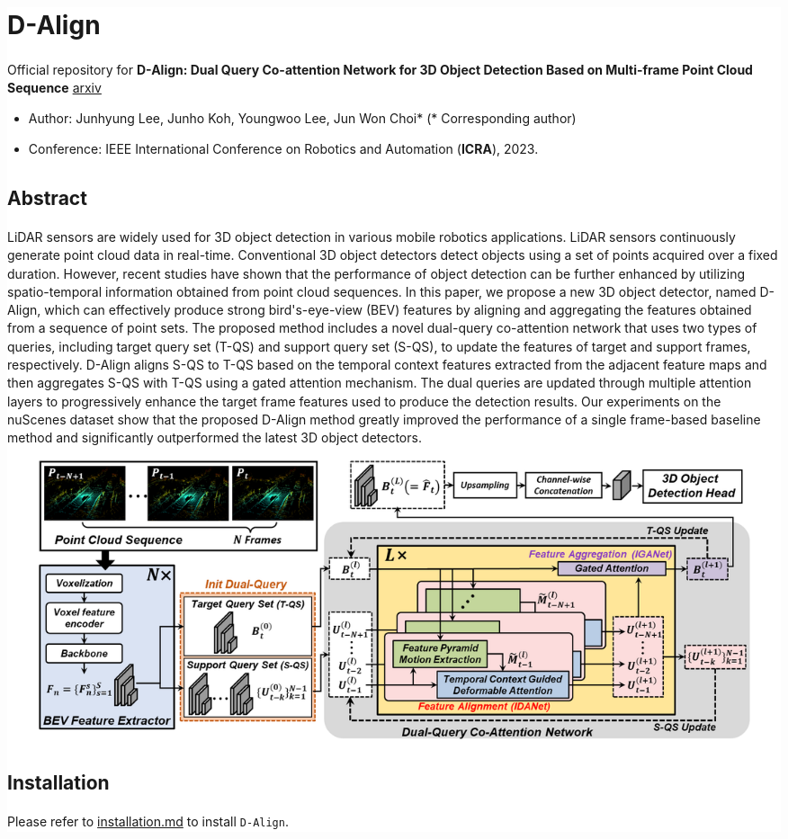 # D-Align
Official repository for **D-Align: Dual Query Co-attention Network for 3D Object Detection Based on Multi-frame Point Cloud Sequence**
[arxiv](https://arxiv.org/abs/2210.00087)

- Author: Junhyung Lee, Junho Koh, Youngwoo Lee, Jun Won Choi* (* Corresponding author)

- Conference: IEEE International Conference on Robotics and Automation (**ICRA**), 2023.
## Abstract

LiDAR sensors are widely used for 3D object detection in various mobile robotics applications. LiDAR sensors continuously generate point cloud data in real-time. Conventional 3D object detectors detect objects using a set of points acquired over a fixed duration. However, recent studies have shown that the performance of object detection can be further enhanced by utilizing spatio-temporal information obtained from point cloud sequences. In this paper, we propose a new 3D object detector, named D-Align, which can effectively produce strong bird's-eye-view (BEV) features by aligning and aggregating the features obtained from a sequence of point sets. The proposed method includes a novel dual-query co-attention network that uses two types of queries, including target query set (T-QS) and support query set (S-QS), to update the features of target and support frames, respectively. D-Align aligns S-QS to T-QS based on the temporal context features extracted from the adjacent feature maps and then aggregates S-QS with T-QS using a gated attention mechanism. The dual queries are updated through multiple attention layers to progressively enhance the target frame features used to produce the detection results. Our experiments on the nuScenes dataset show that the proposed D-Align method greatly improved the performance of a single frame-based baseline method and significantly outperformed the latest 3D object detectors.
<p align="center">
  <img src="docs/Image_Overall_Architecture.png" width="92%">
</p>

## Installation
Please refer to [installation.md](docs/installation.md) to install `D-Align`.
